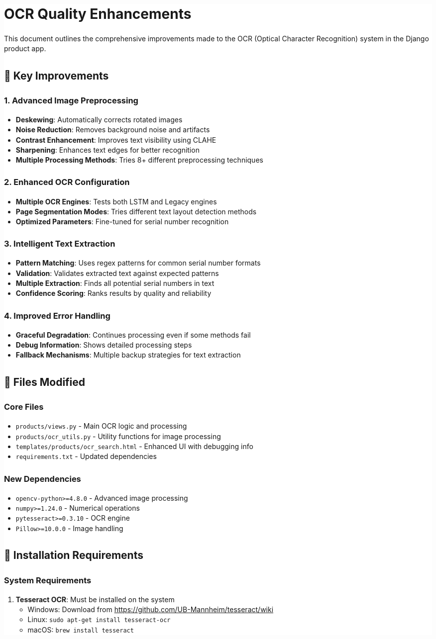 # OCR Quality Enhancements

This document outlines the comprehensive improvements made to the OCR (Optical Character Recognition) system in the Django product app.

## 🚀 Key Improvements

### 1. Advanced Image Preprocessing
- **Deskewing**: Automatically corrects rotated images
- **Noise Reduction**: Removes background noise and artifacts
- **Contrast Enhancement**: Improves text visibility using CLAHE
- **Sharpening**: Enhances text edges for better recognition
- **Multiple Processing Methods**: Tries 8+ different preprocessing techniques

### 2. Enhanced OCR Configuration
- **Multiple OCR Engines**: Tests both LSTM and Legacy engines
- **Page Segmentation Modes**: Tries different text layout detection methods
- **Optimized Parameters**: Fine-tuned for serial number recognition

### 3. Intelligent Text Extraction
- **Pattern Matching**: Uses regex patterns for common serial number formats
- **Validation**: Validates extracted text against expected patterns
- **Multiple Extraction**: Finds all potential serial numbers in text
- **Confidence Scoring**: Ranks results by quality and reliability

### 4. Improved Error Handling
- **Graceful Degradation**: Continues processing even if some methods fail
- **Debug Information**: Shows detailed processing steps
- **Fallback Mechanisms**: Multiple backup strategies for text extraction

## 📁 Files Modified

### Core Files
- `products/views.py` - Main OCR logic and processing
- `products/ocr_utils.py` - Utility functions for image processing
- `templates/products/ocr_search.html` - Enhanced UI with debugging info
- `requirements.txt` - Updated dependencies

### New Dependencies
- `opencv-python>=4.8.0` - Advanced image processing
- `numpy>=1.24.0` - Numerical operations
- `pytesseract>=0.3.10` - OCR engine
- `Pillow>=10.0.0` - Image handling

## 🔧 Installation Requirements

### System Requirements
1. **Tesseract OCR**: Must be installed on the system
   - Windows: Download from https://github.com/UB-Mannheim/tesseract/wiki
   - Linux: `sudo apt-get install tesseract-ocr`
   - macOS: `brew install tesseract`
